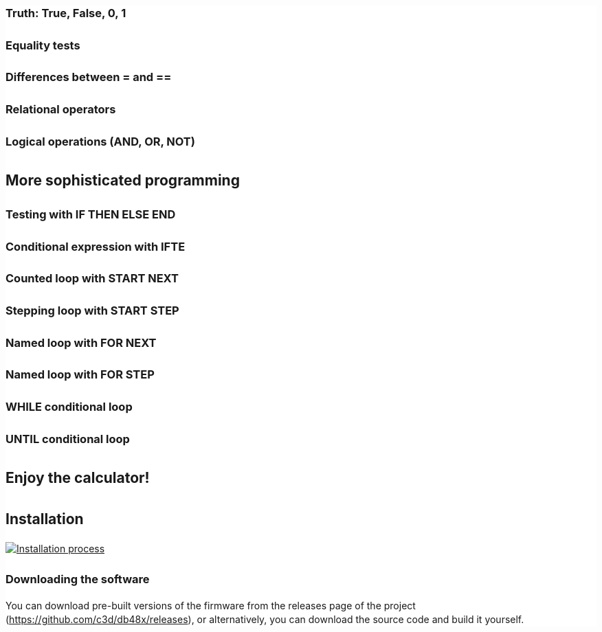### Truth: True, False, 0, 1

### Equality tests

### Differences between = and ==

### Relational operators

### Logical operations (AND, OR, NOT)


## More sophisticated programming

### Testing with IF THEN ELSE END

### Conditional expression with IFTE

### Counted loop with START NEXT

### Stepping loop with START STEP

### Named loop with FOR NEXT

### Named loop with FOR STEP

### WHILE conditional loop

### UNTIL conditional loop


## Enjoy the calculator!









## Installation

[![Installation process](https://img.youtube.com/vi/rVWy4N0lBOI/maxresdefault.jpg)](https://www.youtube.com/watch?v=rVWy4N0lBOI&list=PLz1qkflzABy-Cs1R07zGB8A9K5Yjolmlf)


### Downloading the software

You can download pre-built versions of the firmware from the releases page of
the project (https://github.com/c3d/db48x/releases), or alternatively,
you can download the source code and build it yourself.
